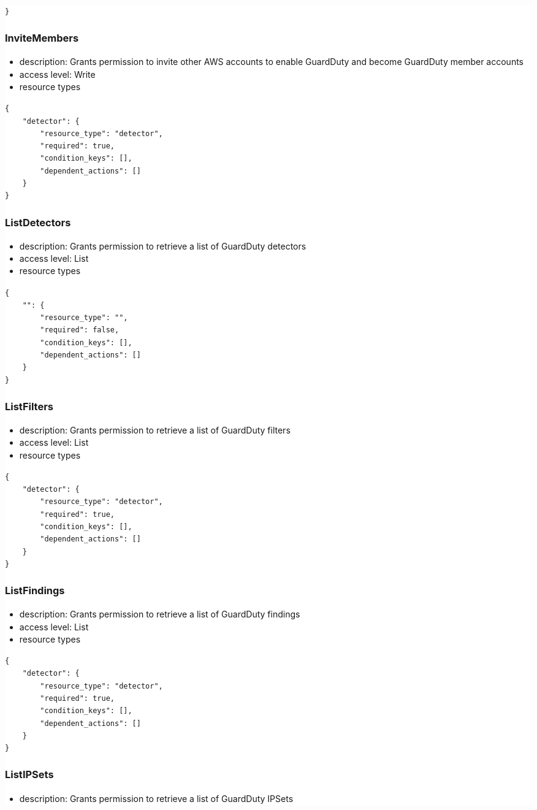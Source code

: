 ```
}
```
### InviteMembers
- description: Grants permission to invite other AWS accounts to enable GuardDuty and become GuardDuty member accounts
- access level: Write
- resource types
```
{
    "detector": {
        "resource_type": "detector",
        "required": true,
        "condition_keys": [],
        "dependent_actions": []
    }
}
```
### ListDetectors
- description: Grants permission to retrieve a list of GuardDuty detectors
- access level: List
- resource types
```
{
    "": {
        "resource_type": "",
        "required": false,
        "condition_keys": [],
        "dependent_actions": []
    }
}
```
### ListFilters
- description: Grants permission to retrieve a list of GuardDuty filters
- access level: List
- resource types
```
{
    "detector": {
        "resource_type": "detector",
        "required": true,
        "condition_keys": [],
        "dependent_actions": []
    }
}
```
### ListFindings
- description: Grants permission to retrieve a list of GuardDuty findings
- access level: List
- resource types
```
{
    "detector": {
        "resource_type": "detector",
        "required": true,
        "condition_keys": [],
        "dependent_actions": []
    }
}
```
### ListIPSets
- description: Grants permission to retrieve a list of GuardDuty IPSets